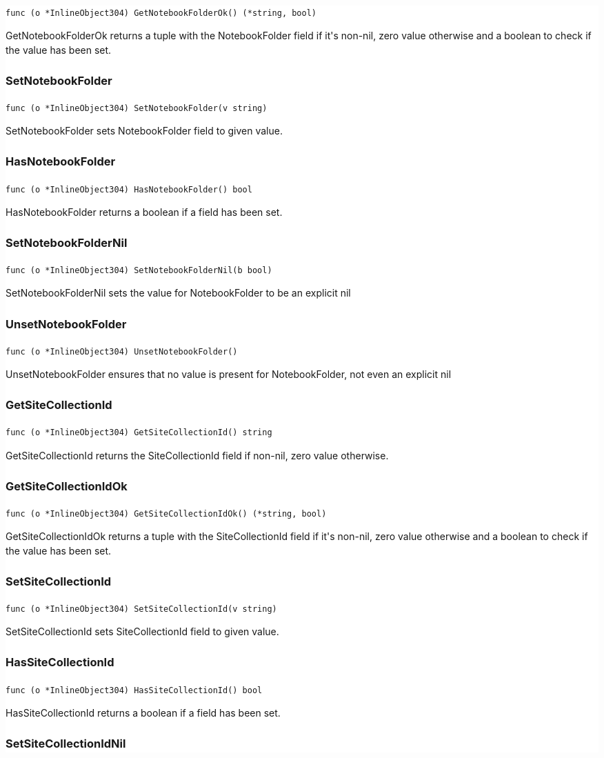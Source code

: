 `func (o *InlineObject304) GetNotebookFolderOk() (*string, bool)`

GetNotebookFolderOk returns a tuple with the NotebookFolder field if it's non-nil, zero value otherwise
and a boolean to check if the value has been set.

### SetNotebookFolder

`func (o *InlineObject304) SetNotebookFolder(v string)`

SetNotebookFolder sets NotebookFolder field to given value.

### HasNotebookFolder

`func (o *InlineObject304) HasNotebookFolder() bool`

HasNotebookFolder returns a boolean if a field has been set.

### SetNotebookFolderNil

`func (o *InlineObject304) SetNotebookFolderNil(b bool)`

 SetNotebookFolderNil sets the value for NotebookFolder to be an explicit nil

### UnsetNotebookFolder
`func (o *InlineObject304) UnsetNotebookFolder()`

UnsetNotebookFolder ensures that no value is present for NotebookFolder, not even an explicit nil
### GetSiteCollectionId

`func (o *InlineObject304) GetSiteCollectionId() string`

GetSiteCollectionId returns the SiteCollectionId field if non-nil, zero value otherwise.

### GetSiteCollectionIdOk

`func (o *InlineObject304) GetSiteCollectionIdOk() (*string, bool)`

GetSiteCollectionIdOk returns a tuple with the SiteCollectionId field if it's non-nil, zero value otherwise
and a boolean to check if the value has been set.

### SetSiteCollectionId

`func (o *InlineObject304) SetSiteCollectionId(v string)`

SetSiteCollectionId sets SiteCollectionId field to given value.

### HasSiteCollectionId

`func (o *InlineObject304) HasSiteCollectionId() bool`

HasSiteCollectionId returns a boolean if a field has been set.

### SetSiteCollectionIdNil
